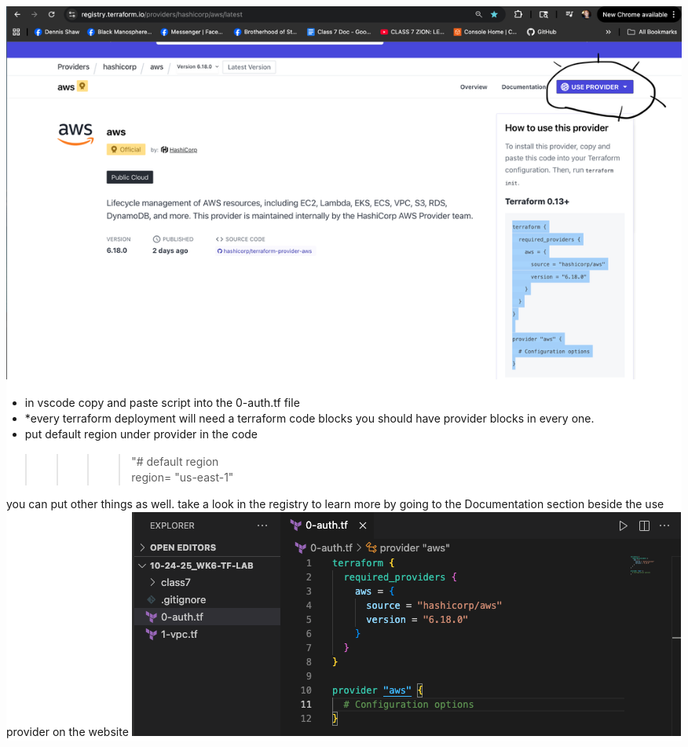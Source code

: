 ![navigate to terraform registry website](./screen-captures/8-terraform-registry.png) 

- in vscode copy and paste script into the 0-auth.tf file
- *every terraform deployment will need a terraform code blocks
you should have provider blocks in every one.
- put default region under provider in the code  
>>>> "# default region  
region= "us-east-1"

you can put other things as well. take a look in the registry to learn more by going to the Documentation section beside the use provider on the website
![9](./screen-captures/9.png) 